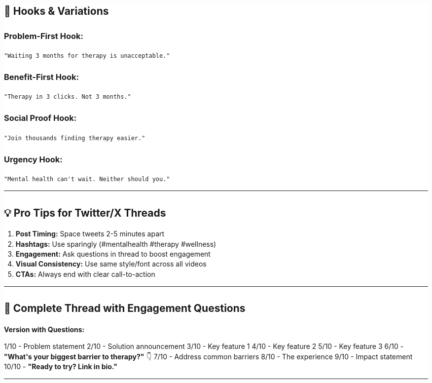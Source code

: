 
## 🎯 **Hooks & Variations**

### **Problem-First Hook:**
```
"Waiting 3 months for therapy is unacceptable."
```

### **Benefit-First Hook:**
```
"Therapy in 3 clicks. Not 3 months."
```

### **Social Proof Hook:**
```
"Join thousands finding therapy easier."
```

### **Urgency Hook:**
```
"Mental health can't wait. Neither should you."
```

---

## 💡 **Pro Tips for Twitter/X Threads**

1. **Post Timing:** Space tweets 2-5 minutes apart
2. **Hashtags:** Use sparingly (#mentalhealth #therapy #wellness)
3. **Engagement:** Ask questions in thread to boost engagement
4. **Visual Consistency:** Use same style/font across all videos
5. **CTAs:** Always end with clear call-to-action

---

## 📝 **Complete Thread with Engagement Questions**

**Version with Questions:**

1/10 - Problem statement
2/10 - Solution announcement
3/10 - Key feature 1
4/10 - Key feature 2
5/10 - Key feature 3
6/10 - **"What's your biggest barrier to therapy?"** 👇
7/10 - Address common barriers
8/10 - The experience
9/10 - Impact statement
10/10 - **"Ready to try? Link in bio."**

---
